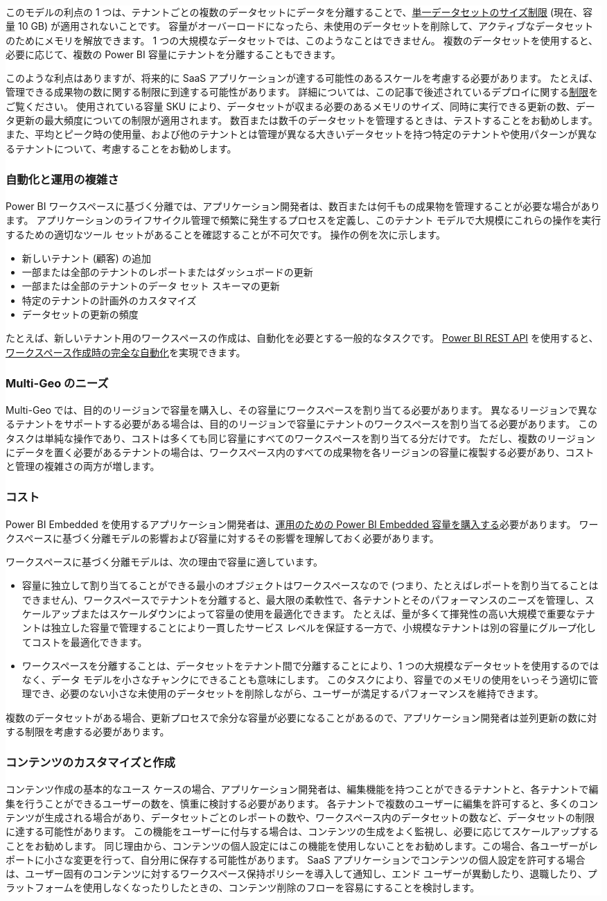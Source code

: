 このモデルの利点の 1 つは、テナントごとの複数のデータセットにデータを分離することで、[単一データセットのサイズ制限](https://docs.microsoft.com/power-bi/service-premium-large-datasets) (現在、容量 10 GB) が適用されないことです。 容量がオーバーロードになったら、未使用のデータセットを削除して、アクティブなデータセットのためにメモリを解放できます。 1 つの大規模なデータセットでは、このようなことはできません。 複数のデータセットを使用すると、必要に応じて、複数の Power BI 容量にテナントを分離することもできます。

このような利点はありますが、将来的に SaaS アプリケーションが達する可能性のあるスケールを考慮する必要があります。 たとえば、管理できる成果物の数に関する制限に到達する可能性があります。 詳細については、この記事で後述されているデプロイに関する[制限](#summary-comparison-of-the-different-approaches)をご覧ください。 使用されている容量 SKU により、データセットが収まる必要のあるメモリのサイズ、同時に実行できる更新の数、データ更新の最大頻度についての制限が適用されます。 数百または数千のデータセットを管理するときは、テストすることをお勧めします。 また、平均とピーク時の使用量、および他のテナントとは管理が異なる大きいデータセットを持つ特定のテナントや使用パターンが異なるテナントについて、考慮することをお勧めします。

### <a name="automation--operational-complexity"></a>自動化と運用の複雑さ

Power BI ワークスペースに基づく分離では、アプリケーション開発者は、数百または何千もの成果物を管理することが必要な場合があります。 アプリケーションのライフサイクル管理で頻繁に発生するプロセスを定義し、このテナント モデルで大規模にこれらの操作を実行するための適切なツール セットがあることを確認することが不可欠です。 操作の例を次に示します。

   * 新しいテナント (顧客) の追加
   * 一部または全部のテナントのレポートまたはダッシュボードの更新
   * 一部または全部のテナントのデータ セット スキーマの更新
   * 特定のテナントの計画外のカスタマイズ
   * データセットの更新の頻度

たとえば、新しいテナント用のワークスペースの作成は、自動化を必要とする一般的なタスクです。 [Power BI REST API](https://docs.microsoft.com/rest/api/power-bi/) を使用すると、[ワークスペース作成時の完全な自動化](https://powerbi.microsoft.com/blog/duplicate-workspaces-using-the-power-bi-rest-apis-a-step-by-step-tutorial/)を実現できます。

### <a name="multi-geo-needs"></a>Multi-Geo のニーズ

Multi-Geo では、目的のリージョンで容量を購入し、その容量にワークスペースを割り当てる必要があります。 異なるリージョンで異なるテナントをサポートする必要がある場合は、目的のリージョンで容量にテナントのワークスペースを割り当てる必要があります。 このタスクは単純な操作であり、コストは多くても同じ容量にすべてのワークスペースを割り当てる分だけです。 ただし、複数のリージョンにデータを置く必要があるテナントの場合は、ワークスペース内のすべての成果物を各リージョンの容量に複製する必要があり、コストと管理の複雑さの両方が増します。

### <a name="cost"></a>コスト

Power BI Embedded を使用するアプリケーション開発者は、[運用のための Power BI Embedded 容量を購入する](embed-sample-for-customers.md#move-to-production)必要があります。  ワークスペースに基づく分離モデルの影響および容量に対するその影響を理解しておく必要があります。

ワークスペースに基づく分離モデルは、次の理由で容量に適しています。

   * 容量に独立して割り当てることができる最小のオブジェクトはワークスペースなので (つまり、たとえばレポートを割り当てることはできません)、ワークスペースでテナントを分離すると、最大限の柔軟性で、各テナントとそのパフォーマンスのニーズを管理し、スケールアップまたはスケールダウンによって容量の使用を最適化できます。 たとえば、量が多くて揮発性の高い大規模で重要なテナントは独立した容量で管理することにより一貫したサービス レベルを保証する一方で、小規模なテナントは別の容量にグループ化してコストを最適化できます。

   * ワークスペースを分離することは、データセットをテナント間で分離することにより、1 つの大規模なデータセットを使用するのではなく、データ モデルを小さなチャンクにできることも意味にします。 このタスクにより、容量でのメモリの使用をいっそう適切に管理でき、必要のない小さな未使用のデータセットを削除しながら、ユーザーが満足するパフォーマンスを維持できます。

複数のデータセットがある場合、更新プロセスで余分な容量が必要になることがあるので、アプリケーション開発者は並列更新の数に対する制限を考慮する必要があります。

### <a name="content-customization-and-authoring"></a>コンテンツのカスタマイズと作成

コンテンツ作成の基本的なユース ケースの場合、アプリケーション開発者は、編集機能を持つことができるテナントと、各テナントで編集を行うことができるユーザーの数を、慎重に検討する必要があります。 各テナントで複数のユーザーに編集を許可すると、多くのコンテンツが生成される場合があり、データセットごとのレポートの数や、ワークスペース内のデータセットの数など、データセットの制限に達する可能性があります。 この機能をユーザーに付与する場合は、コンテンツの生成をよく監視し、必要に応じてスケールアップすることをお勧めします。 同じ理由から、コンテンツの個人設定にはこの機能を使用しないことをお勧めします。この場合、各ユーザーがレポートに小さな変更を行って、自分用に保存する可能性があります。 SaaS アプリケーションでコンテンツの個人設定を許可する場合は、ユーザー固有のコンテンツに対するワークスペース保持ポリシーを導入して通知し、エンド ユーザーが異動したり、退職したり、プラットフォームを使用しなくなったりしたときの、コンテンツ削除のフローを容易にすることを検討します。
